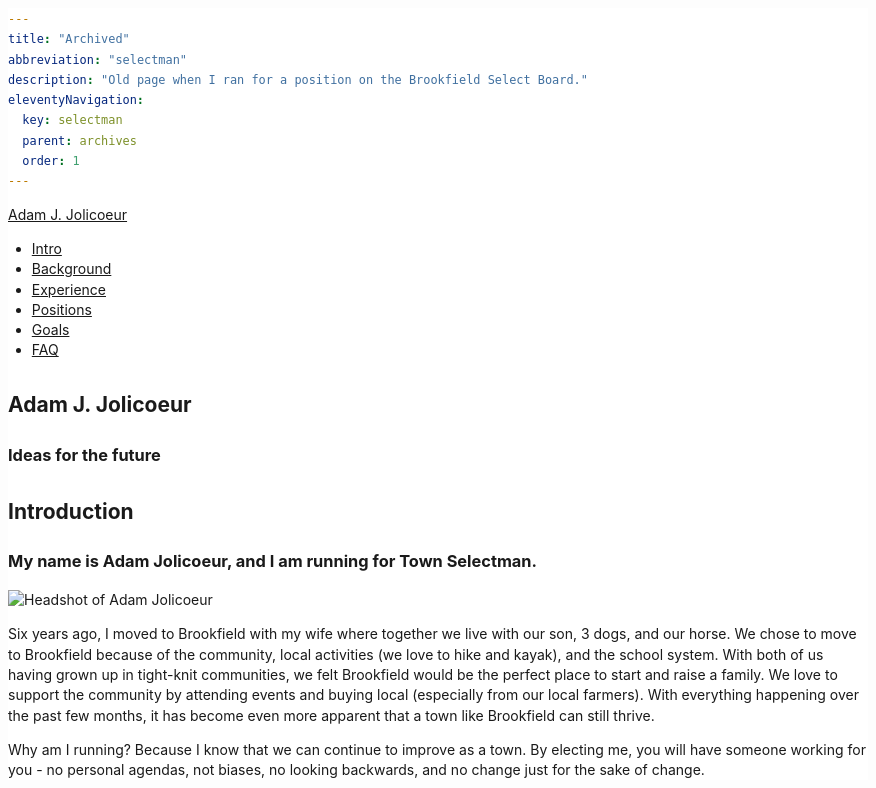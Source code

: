 ```yaml
---
title: "Archived"
abbreviation: "selectman"
description: "Old page when I ran for a position on the Brookfield Select Board."
eleventyNavigation:
  key: selectman
  parent: archives
  order: 1
---
```


<nav class="navbar navbar-expand-lg sticky-top aj-site-header town-office">
  <a class="navbar-brand" href="/town-selectman.html">Adam J. Jolicoeur</a>
  <div class="collapse navbar-collapse" id="navbarToggler">
    <ul class="navbar-nav mr-auto mt-2 mt-lg-0">
      <li class="nav-item"><a class="nav-link" href="#intro">Intro</a></li>
      <li class="nav-item"><a class="nav-link" href="#background">Background</a></li>
      <li class="nav-item"><a class="nav-link" href="#experience">Experience</a></li>
      <li class="nav-item"><a class="nav-link" href="#positions">Positions</a></li>
      <li class="nav-item"><a class="nav-link" href="#goals">Goals</a></li>
      <li class="nav-item"><a class="nav-link" href="#faq">FAQ</a></li>
    </ul>
  </div>
</nav>
<main>
  <section class="aj-banner-image d-flex flex-md-equal w-100 justify-content-center align-items-center">
    <div class="d-md-flex pt-3 px-3 pt-md-5 px-md-5 overflow-hidden">
      <div class="d-flex flex-column justify-content-center align-items-center my-3 py-3 w-100 text-white">
        <h1 class="mb-3 text-center">Adam J. Jolicoeur</h1>
        <h3 class="mb-3">Ideas for the future</h3>
      </div>
    </div>
  </section>
  <section class="d-md-flex flex-md-equal w-100" id="intro">
    <div class="d-md-flex flex-row pt-3 px-3 pt-md-5 px-md-5 overflow-hidden">
      <div class="my-3 py-3">
        <h2 class="mb-1">Introduction</h2>
        <h3 class="mb-3 pl-md-5">My name is Adam Jolicoeur, and I am running for Town Selectman.</h3>
        <div class="d-md-flex flex-row">
          <div class="align-items-stretch">
            <img src="{{ '../../img/headshot.jpg' | url }}" class="img-thumbnail" alt="Headshot of Adam Jolicoeur">
          </div>
          <div class="align-items-stretch">
            <p class="pl-md-5">Six years ago, I moved to Brookfield with my wife where together we live with our son, 3 dogs, and our horse. We chose to move to Brookfield because of the community, local activities (we love to hike and kayak), and the school system. With both of us having grown up in tight-knit communities, we felt Brookfield would be the perfect place to start and raise a family. We love to support the community by attending events and buying local (especially from our local farmers). With everything happening over the past few months, it has become even more apparent that a town like Brookfield can still thrive.</p>
            <p class="pl-md-5">Why am I running? Because I know that we can continue to improve as a town. By electing me, you will have someone working for you - no personal agendas, not biases, no looking backwards, and no change just for the sake of change.</p>
          </div>
        </div>
      </div>
    </div>
  </section>
  <section class="d-md-flex flex-md-equal w-100" id="background">
    <div class="d-md-flex pt-3 px-3 pt-md-5 px-md-5 overflow-hidden">